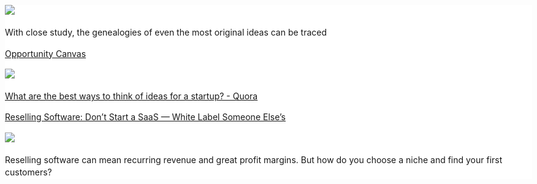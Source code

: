 </div>

<div class="card-image">

[![](https://th-thumbnailer.cdn-si-edu.com/tJ0RXYe8jlQZeFce3CcO_sgGWGE=/fit-in/1600x0/https://tf-cmsv2-smithsonianmag-media.s3.amazonaws.com/filer/e8/0e/e80eaf18-4e25-4c9b-8a0c-f7fac635af57/9-elgreco_thevisionofsaintjohn.jpg)](https://www.smithsonianmag.com/innovation/where-do-new-ideas-come-from-180965202)

</div>

With close study, the genealogies of even the most original ideas can be
traced

</div>

<div class="card">

<div class="card-title">

[Opportunity
Canvas](https://www.jpattonassociates.com/opportunity-canvas)

</div>

<div class="card-image">

[![](https://jpattonassociates.com/wp-content/uploads/2016/09/opp-canvas-drawing.png)](https://www.jpattonassociates.com/opportunity-canvas)

</div>

</div>

<div class="card">

<div class="card-title">

[What are the best ways to think of ideas for a startup? -
Quora](https://www.quora.com/What-are-the-best-ways-to-think-of-ideas-for-a-startup)

</div>

</div>

<div class="card">

<div class="card-title">

[Reselling Software: Don’t Start a SaaS — White Label Someone
Else’s](https://www.sidehustlenation.com/reselling-software)

</div>

<div class="card-image">

[![](https://www.sidehustlenation.com/wp-content/uploads/2022/04/chris-lollini-1.jpg)](https://www.sidehustlenation.com/reselling-software)

</div>

Reselling software can mean recurring revenue and great profit margins.
But how do you choose a niche and find your first customers?

